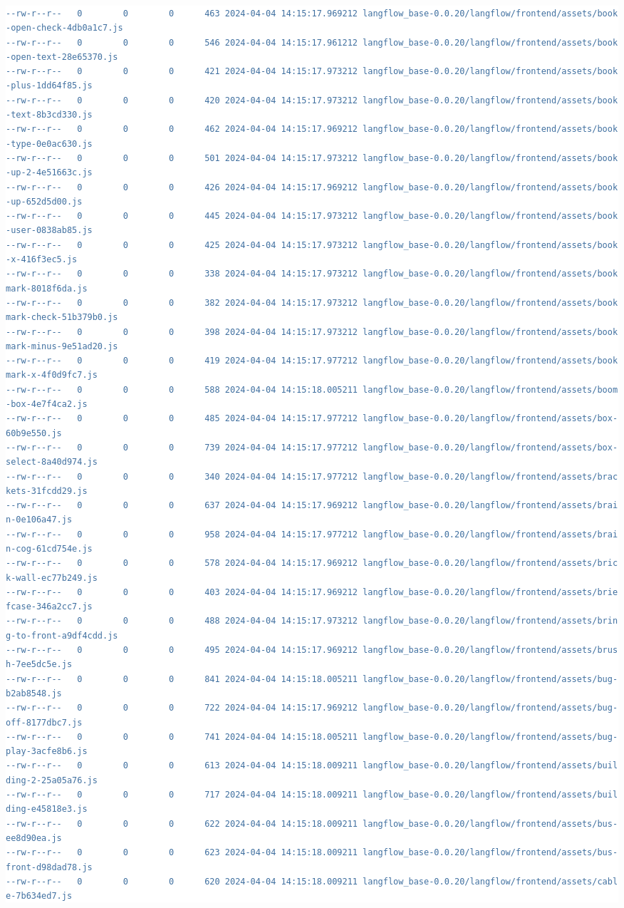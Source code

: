 ```diff
--rw-r--r--   0        0        0      463 2024-04-04 14:15:17.969212 langflow_base-0.0.20/langflow/frontend/assets/book-open-check-4db0a1c7.js
--rw-r--r--   0        0        0      546 2024-04-04 14:15:17.961212 langflow_base-0.0.20/langflow/frontend/assets/book-open-text-28e65370.js
--rw-r--r--   0        0        0      421 2024-04-04 14:15:17.973212 langflow_base-0.0.20/langflow/frontend/assets/book-plus-1dd64f85.js
--rw-r--r--   0        0        0      420 2024-04-04 14:15:17.973212 langflow_base-0.0.20/langflow/frontend/assets/book-text-8b3cd330.js
--rw-r--r--   0        0        0      462 2024-04-04 14:15:17.969212 langflow_base-0.0.20/langflow/frontend/assets/book-type-0e0ac630.js
--rw-r--r--   0        0        0      501 2024-04-04 14:15:17.973212 langflow_base-0.0.20/langflow/frontend/assets/book-up-2-4e51663c.js
--rw-r--r--   0        0        0      426 2024-04-04 14:15:17.969212 langflow_base-0.0.20/langflow/frontend/assets/book-up-652d5d00.js
--rw-r--r--   0        0        0      445 2024-04-04 14:15:17.973212 langflow_base-0.0.20/langflow/frontend/assets/book-user-0838ab85.js
--rw-r--r--   0        0        0      425 2024-04-04 14:15:17.973212 langflow_base-0.0.20/langflow/frontend/assets/book-x-416f3ec5.js
--rw-r--r--   0        0        0      338 2024-04-04 14:15:17.973212 langflow_base-0.0.20/langflow/frontend/assets/bookmark-8018f6da.js
--rw-r--r--   0        0        0      382 2024-04-04 14:15:17.973212 langflow_base-0.0.20/langflow/frontend/assets/bookmark-check-51b379b0.js
--rw-r--r--   0        0        0      398 2024-04-04 14:15:17.973212 langflow_base-0.0.20/langflow/frontend/assets/bookmark-minus-9e51ad20.js
--rw-r--r--   0        0        0      419 2024-04-04 14:15:17.977212 langflow_base-0.0.20/langflow/frontend/assets/bookmark-x-4f0d9fc7.js
--rw-r--r--   0        0        0      588 2024-04-04 14:15:18.005211 langflow_base-0.0.20/langflow/frontend/assets/boom-box-4e7f4ca2.js
--rw-r--r--   0        0        0      485 2024-04-04 14:15:17.977212 langflow_base-0.0.20/langflow/frontend/assets/box-60b9e550.js
--rw-r--r--   0        0        0      739 2024-04-04 14:15:17.977212 langflow_base-0.0.20/langflow/frontend/assets/box-select-8a40d974.js
--rw-r--r--   0        0        0      340 2024-04-04 14:15:17.977212 langflow_base-0.0.20/langflow/frontend/assets/brackets-31fcdd29.js
--rw-r--r--   0        0        0      637 2024-04-04 14:15:17.969212 langflow_base-0.0.20/langflow/frontend/assets/brain-0e106a47.js
--rw-r--r--   0        0        0      958 2024-04-04 14:15:17.977212 langflow_base-0.0.20/langflow/frontend/assets/brain-cog-61cd754e.js
--rw-r--r--   0        0        0      578 2024-04-04 14:15:17.969212 langflow_base-0.0.20/langflow/frontend/assets/brick-wall-ec77b249.js
--rw-r--r--   0        0        0      403 2024-04-04 14:15:17.969212 langflow_base-0.0.20/langflow/frontend/assets/briefcase-346a2cc7.js
--rw-r--r--   0        0        0      488 2024-04-04 14:15:17.973212 langflow_base-0.0.20/langflow/frontend/assets/bring-to-front-a9df4cdd.js
--rw-r--r--   0        0        0      495 2024-04-04 14:15:17.969212 langflow_base-0.0.20/langflow/frontend/assets/brush-7ee5dc5e.js
--rw-r--r--   0        0        0      841 2024-04-04 14:15:18.005211 langflow_base-0.0.20/langflow/frontend/assets/bug-b2ab8548.js
--rw-r--r--   0        0        0      722 2024-04-04 14:15:17.969212 langflow_base-0.0.20/langflow/frontend/assets/bug-off-8177dbc7.js
--rw-r--r--   0        0        0      741 2024-04-04 14:15:18.005211 langflow_base-0.0.20/langflow/frontend/assets/bug-play-3acfe8b6.js
--rw-r--r--   0        0        0      613 2024-04-04 14:15:18.009211 langflow_base-0.0.20/langflow/frontend/assets/building-2-25a05a76.js
--rw-r--r--   0        0        0      717 2024-04-04 14:15:18.009211 langflow_base-0.0.20/langflow/frontend/assets/building-e45818e3.js
--rw-r--r--   0        0        0      622 2024-04-04 14:15:18.009211 langflow_base-0.0.20/langflow/frontend/assets/bus-ee8d90ea.js
--rw-r--r--   0        0        0      623 2024-04-04 14:15:18.009211 langflow_base-0.0.20/langflow/frontend/assets/bus-front-d98dad78.js
--rw-r--r--   0        0        0      620 2024-04-04 14:15:18.009211 langflow_base-0.0.20/langflow/frontend/assets/cable-7b634ed7.js
```